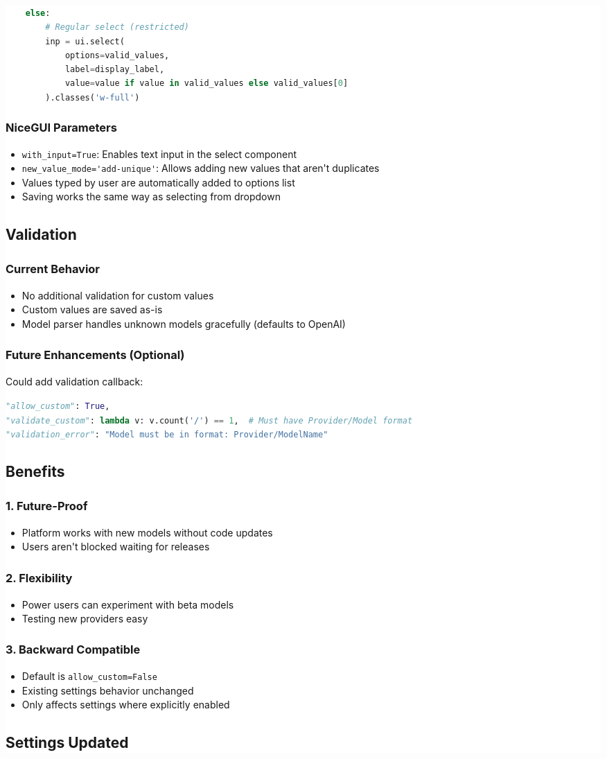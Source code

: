 ```python
    else:
        # Regular select (restricted)
        inp = ui.select(
            options=valid_values,
            label=display_label,
            value=value if value in valid_values else valid_values[0]
        ).classes('w-full')
```

### NiceGUI Parameters

- `with_input=True`: Enables text input in the select component
- `new_value_mode='add-unique'`: Allows adding new values that aren't duplicates
- Values typed by user are automatically added to options list
- Saving works the same way as selecting from dropdown

## Validation

### Current Behavior
- No additional validation for custom values
- Custom values are saved as-is
- Model parser handles unknown models gracefully (defaults to OpenAI)

### Future Enhancements (Optional)
Could add validation callback:
```python
"allow_custom": True,
"validate_custom": lambda v: v.count('/') == 1,  # Must have Provider/Model format
"validation_error": "Model must be in format: Provider/ModelName"
```

## Benefits

### 1. Future-Proof
- Platform works with new models without code updates
- Users aren't blocked waiting for releases

### 2. Flexibility
- Power users can experiment with beta models
- Testing new providers easy

### 3. Backward Compatible
- Default is `allow_custom=False`
- Existing settings behavior unchanged
- Only affects settings where explicitly enabled

## Settings Updated
